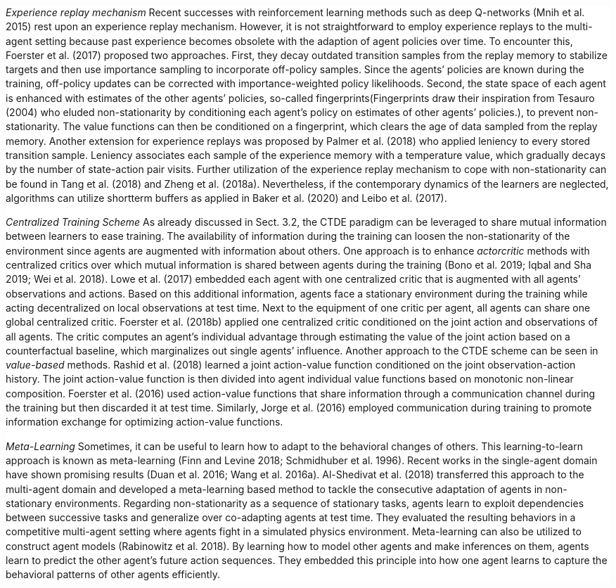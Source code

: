 _Experience replay mechanism_ Recent successes with reinforcement learning methods such as deep Q-networks (Mnih et al. 2015) rest upon an experience replay mechanism. However, it is not straightforward to employ experience replays to the multi-agent setting because past experience becomes obsolete with the adaption of agent policies over time. To encounter this, Foerster et al. (2017) proposed two approaches. First, they decay outdated transition samples from the replay memory to stabilize targets and then use importance sampling to incorporate off-policy samples. Since the agents’ policies are known during the training, off-policy updates can be corrected with importance-weighted policy likelihoods. Second, the state space of each agent is enhanced with estimates of the other agents’ policies, so-called fingerprints(Fingerprints draw their inspiration from Tesauro (2004) who eluded non-stationarity by conditioning each agent’s policy on estimates of other agents’ policies.), to prevent non-stationarity. The value functions can then be conditioned on a fingerprint, which clears the age of data sampled from the replay memory. Another extension for experience replays was proposed by Palmer et al. (2018) who applied leniency to every stored transition sample. Leniency associates each sample of the experience memory with a temperature value, which gradually decays by the number of state-action pair visits. Further utilization of the experience replay mechanism to cope with non-stationarity can be found in Tang et al. (2018) and Zheng et al. (2018a). Nevertheless, if the contemporary dynamics of the learners are neglected, algorithms can utilize shortterm buffers as applied in Baker et al. (2020) and Leibo et al. (2017).

_Centralized Training Scheme_ As already discussed in Sect. 3.2, the CTDE paradigm can be leveraged to share mutual information between learners to ease training. The availability of information during the training can loosen the non-stationarity of the environment since agents are augmented with information about others. One approach is to enhance _actorcritic_ methods with centralized critics over which mutual information is shared between agents during the training (Bono et al. 2019; Iqbal and Sha 2019; Wei et al. 2018). Lowe et al. (2017) embedded each agent with one centralized critic that is augmented with all agents’ observations and actions. Based on this additional information, agents face a stationary environment during the training while acting decentralized on local observations at test time. Next to the equipment of one critic per agent, all agents can share one global centralized critic. Foerster et al. (2018b) applied one centralized critic conditioned on the joint action and observations of all agents. The critic computes an agent’s individual advantage through estimating the value of the joint action based on a counterfactual baseline, which marginalizes out single agents’ influence. Another approach to the CTDE scheme can be seen in _value-based_ methods. Rashid et al. (2018) learned a joint action-value function conditioned on the joint observation-action history. The joint action-value function is then divided into agent individual value functions based on monotonic non-linear composition. Foerster et al. (2016) used action-value functions that share information through a communication channel during the training but then discarded it at test time. Similarly, Jorge et al. (2016) employed communication during training to promote information exchange for optimizing action-value functions.

_Meta-Learning_ Sometimes, it can be useful to learn how to adapt to the behavioral changes of others. This learning-to-learn approach is known as meta-learning (Finn and Levine 2018; Schmidhuber et al. 1996). Recent works in the single-agent domain have shown promising results (Duan et al. 2016; Wang et al. 2016a). Al-Shedivat et al. (2018) transferred this approach to the multi-agent domain and developed a meta-learning based method to tackle the consecutive adaptation of agents in non-stationary environments. Regarding non-stationarity as a sequence of stationary tasks, agents learn to exploit dependencies between successive tasks and generalize over co-adapting agents at test time. They evaluated the resulting behaviors in a competitive multi-agent setting where agents fight in a simulated physics environment. Meta-learning can also be utilized to construct agent models (Rabinowitz et al. 2018). By learning how to model other agents and make inferences on them, agents learn to predict the other agent’s future action sequences. They embedded this principle into how one agent learns to capture the behavioral patterns of other agents efficiently.
